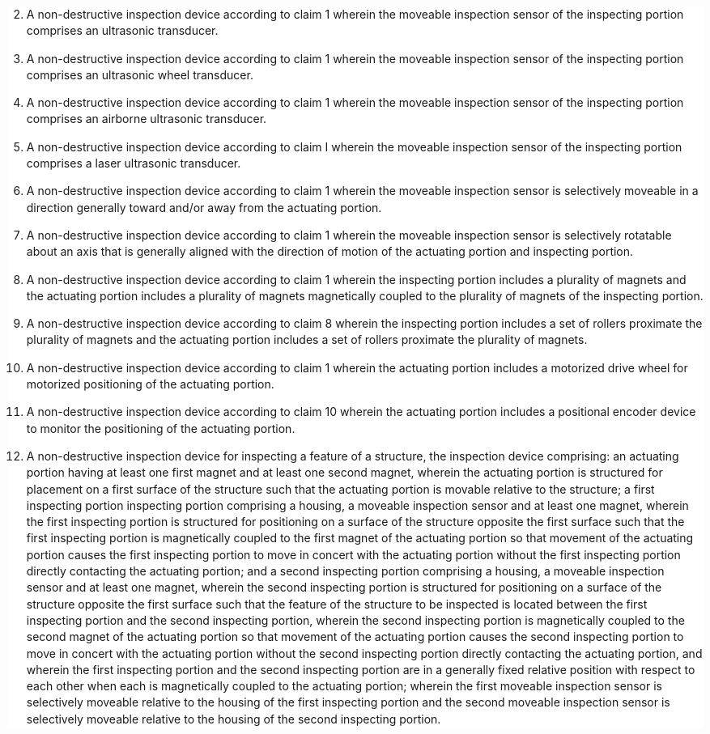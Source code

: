  
 2. A non-destructive inspection device according to claim 1 wherein the moveable inspection sensor of the inspecting portion comprises an ultrasonic transducer. 

  
 3. A non-destructive inspection device according to claim 1 wherein the moveable inspection sensor of the inspecting portion comprises an ultrasonic wheel transducer. 

  
 4. A non-destructive inspection device according to claim 1 wherein the moveable inspection sensor of the inspecting portion comprises an airborne ultrasonic transducer. 

  
 5. A non-destructive inspection device according to claim I wherein the moveable inspection sensor of the inspecting portion comprises a laser ultrasonic transducer. 

  
 6. A non-destructive inspection device according to claim 1 wherein the moveable inspection sensor is selectively moveable in a direction generally toward and/or away from the actuating portion. 

  
 7. A non-destructive inspection device according to claim 1 wherein the moveable inspection sensor is selectively rotatable about an axis that is generally aligned with the direction of motion of the actuating portion and inspecting portion. 

  
 8. A non-destructive inspection device according to claim 1 wherein the inspecting portion includes a plurality of magnets and the actuating portion includes a plurality of magnets magnetically coupled to the plurality of magnets of the inspecting portion. 

  
 9. A non-destructive inspection device according to claim 8 wherein the inspecting portion includes a set of rollers proximate the plurality of magnets and the actuating portion includes a set of rollers proximate the plurality of magnets. 

  
 10. A non-destructive inspection device according to claim 1 wherein the actuating portion includes a motorized drive wheel for motorized positioning of the actuating portion. 

  
 11. A non-destructive inspection device according to claim 10 wherein the actuating portion includes a positional encoder device to monitor the positioning of the actuating portion. 

  
 12. A non-destructive inspection device for inspecting a feature of a structure, the inspection device comprising: 
an actuating portion having at least one first magnet and at least one second magnet, wherein the actuating portion is structured for placement on a first surface of the structure such that the actuating portion is movable relative to the structure;  a first inspecting portion inspecting portion comprising a housing, a moveable inspection sensor and at least one magnet, wherein the first inspecting portion is structured for positioning on a surface of the structure opposite the first surface such that the first inspecting portion is magnetically coupled to the first magnet of the actuating portion so that movement of the actuating portion causes the first inspecting portion to move in concert with the actuating portion without the first inspecting portion directly contacting the actuating portion; and  a second inspecting portion comprising a housing, a moveable inspection sensor and at least one magnet, wherein the second inspecting portion is structured for positioning on a surface of the structure opposite the first surface such that the feature of the structure to be inspected is located between the first inspecting portion and the second inspecting portion, wherein the second inspecting portion is magnetically coupled to the second magnet of the actuating portion so that movement of the actuating portion causes the second inspecting portion to move in concert with the actuating portion without the second inspecting portion directly contacting the actuating portion, and wherein the first inspecting portion and the second inspecting portion are in a generally fixed relative position with respect to each other when each is magnetically coupled to the actuating portion;  wherein the first moveable inspection sensor is selectively moveable relative to the housing of the first inspecting portion and the second moveable inspection sensor is selectively moveable relative to the housing of the second inspecting portion.  

